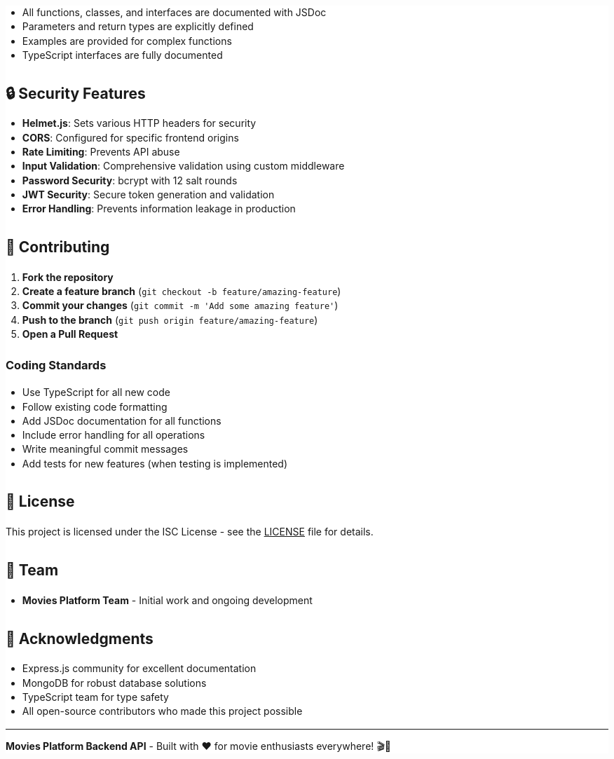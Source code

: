 - All functions, classes, and interfaces are documented with JSDoc
- Parameters and return types are explicitly defined
- Examples are provided for complex functions
- TypeScript interfaces are fully documented

## 🔒 Security Features

- **Helmet.js**: Sets various HTTP headers for security
- **CORS**: Configured for specific frontend origins
- **Rate Limiting**: Prevents API abuse
- **Input Validation**: Comprehensive validation using custom middleware
- **Password Security**: bcrypt with 12 salt rounds
- **JWT Security**: Secure token generation and validation
- **Error Handling**: Prevents information leakage in production

## 🤝 Contributing

1. **Fork the repository**
2. **Create a feature branch** (`git checkout -b feature/amazing-feature`)
3. **Commit your changes** (`git commit -m 'Add some amazing feature'`)
4. **Push to the branch** (`git push origin feature/amazing-feature`)
5. **Open a Pull Request**

### Coding Standards

- Use TypeScript for all new code
- Follow existing code formatting
- Add JSDoc documentation for all functions
- Include error handling for all operations
- Write meaningful commit messages
- Add tests for new features (when testing is implemented)

## 📝 License

This project is licensed under the ISC License - see the [LICENSE](LICENSE) file for details.

## 👥 Team

- **Movies Platform Team** - Initial work and ongoing development

## 🙏 Acknowledgments

- Express.js community for excellent documentation
- MongoDB for robust database solutions
- TypeScript team for type safety
- All open-source contributors who made this project possible

---

**Movies Platform Backend API** - Built with ❤️ for movie enthusiasts everywhere! 🎬🍿